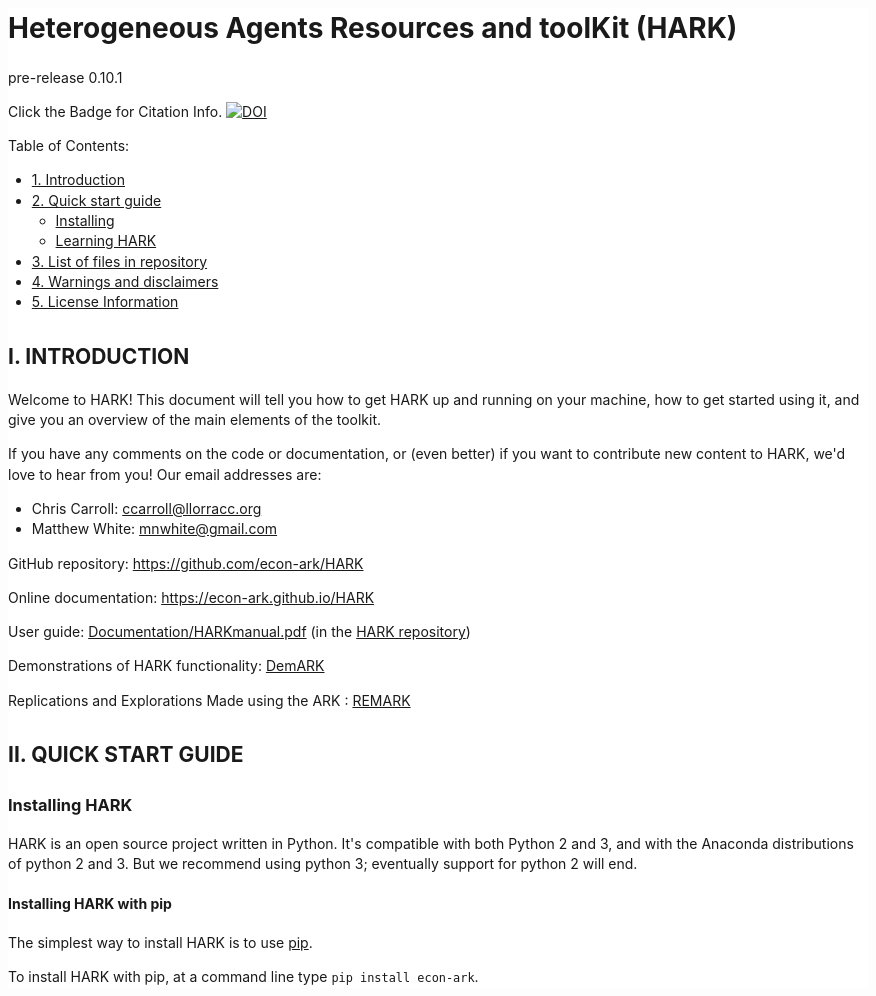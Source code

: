 # Heterogeneous Agents Resources and toolKit (HARK)
pre-release 0.10.1

Click the Badge for Citation Info.
[![DOI](https://zenodo.org/badge/50448254.svg)](https://zenodo.org/badge/latestdoi/50448254)


Table of Contents:

* [1.   Introduction](#i-introduction)
* [2.  Quick start guide](#ii-quick-start-guide)
    * [Installing](#Installing-HARK)
    * [Learning HARK](#Learning-HARK)
* [3. List of files in repository](#iii-list-of-files-in-repository)
* [4.  Warnings and disclaimers](#iv-warnings-and-disclaimers)
* [5.   License Information](#v-license)


## I. INTRODUCTION

Welcome to HARK!  This document will tell you how to get HARK up and
running on your machine, how to get started using it, and give you an
overview of the main elements of the toolkit.

If you have any comments on the code or documentation, or (even better) if you want to
contribute new content to HARK, we'd love to hear from you!
Our email addresses are:

* Chris Carroll: ccarroll@llorracc.org
* Matthew White: mnwhite@gmail.com

GitHub repository:    https://github.com/econ-ark/HARK

Online documentation: https://econ-ark.github.io/HARK

User guide: [Documentation/HARKmanual.pdf](Documentation/HARKmanual.pdf) (in the [HARK repository](https://github.com/econ-ark/HARK))

Demonstrations of HARK functionality: [DemARK](https://github.com/econ-ark/DemARK/)

Replications and Explorations Made using the ARK : [REMARK](https://github.com/econ-ark/REMARK/)


## II. QUICK START GUIDE

### Installing HARK
HARK is an open source project written in Python.  It's compatible with both Python
2 and 3, and with the Anaconda distributions of python 2 and 3. But we recommend
using python 3; eventually support for python 2 will end.

#### Installing HARK with pip

The simplest way to install HARK is to use [pip](https://pip.pypa.io/en/stable/installing/).

To install HARK with pip, at a command line type `pip install econ-ark`.
